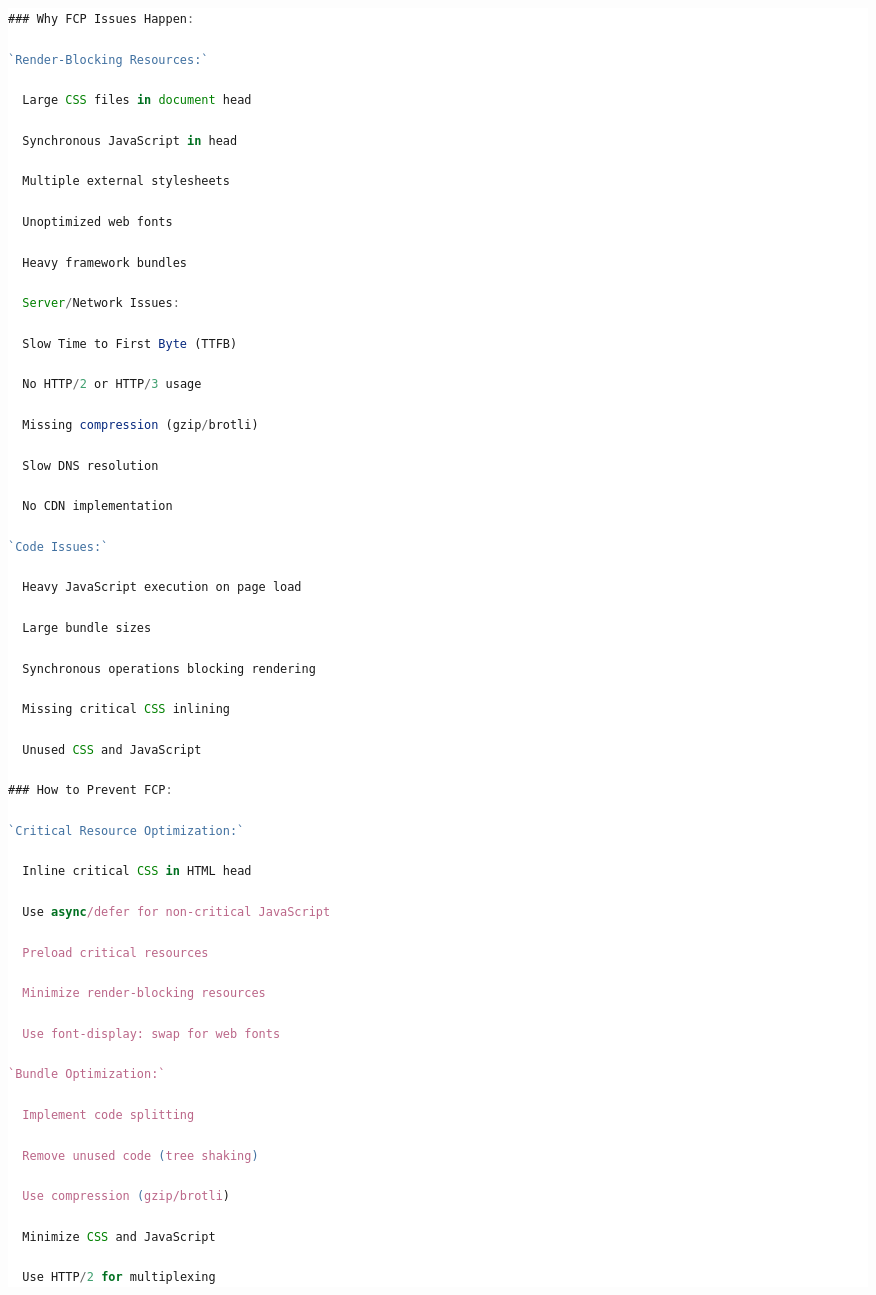 ```ts
### Why FCP Issues Happen:

`Render-Blocking Resources:`

  Large CSS files in document head

  Synchronous JavaScript in head

  Multiple external stylesheets

  Unoptimized web fonts

  Heavy framework bundles

  Server/Network Issues:

  Slow Time to First Byte (TTFB)

  No HTTP/2 or HTTP/3 usage

  Missing compression (gzip/brotli)

  Slow DNS resolution

  No CDN implementation

`Code Issues:`

  Heavy JavaScript execution on page load

  Large bundle sizes

  Synchronous operations blocking rendering

  Missing critical CSS inlining

  Unused CSS and JavaScript

### How to Prevent FCP:

`Critical Resource Optimization:`

  Inline critical CSS in HTML head

  Use async/defer for non-critical JavaScript

  Preload critical resources

  Minimize render-blocking resources

  Use font-display: swap for web fonts

`Bundle Optimization:`

  Implement code splitting

  Remove unused code (tree shaking)

  Use compression (gzip/brotli)

  Minimize CSS and JavaScript

  Use HTTP/2 for multiplexing
```